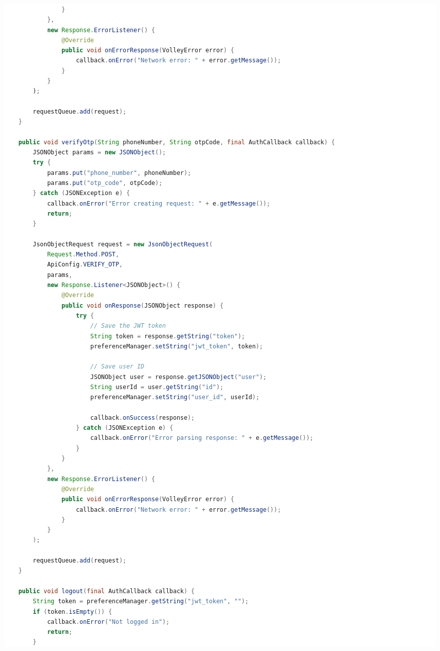 ```java
                }
            },
            new Response.ErrorListener() {
                @Override
                public void onErrorResponse(VolleyError error) {
                    callback.onError("Network error: " + error.getMessage());
                }
            }
        );
        
        requestQueue.add(request);
    }
    
    public void verifyOtp(String phoneNumber, String otpCode, final AuthCallback callback) {
        JSONObject params = new JSONObject();
        try {
            params.put("phone_number", phoneNumber);
            params.put("otp_code", otpCode);
        } catch (JSONException e) {
            callback.onError("Error creating request: " + e.getMessage());
            return;
        }
        
        JsonObjectRequest request = new JsonObjectRequest(
            Request.Method.POST,
            ApiConfig.VERIFY_OTP,
            params,
            new Response.Listener<JSONObject>() {
                @Override
                public void onResponse(JSONObject response) {
                    try {
                        // Save the JWT token
                        String token = response.getString("token");
                        preferenceManager.setString("jwt_token", token);
                        
                        // Save user ID
                        JSONObject user = response.getJSONObject("user");
                        String userId = user.getString("id");
                        preferenceManager.setString("user_id", userId);
                        
                        callback.onSuccess(response);
                    } catch (JSONException e) {
                        callback.onError("Error parsing response: " + e.getMessage());
                    }
                }
            },
            new Response.ErrorListener() {
                @Override
                public void onErrorResponse(VolleyError error) {
                    callback.onError("Network error: " + error.getMessage());
                }
            }
        );
        
        requestQueue.add(request);
    }
    
    public void logout(final AuthCallback callback) {
        String token = preferenceManager.getString("jwt_token", "");
        if (token.isEmpty()) {
            callback.onError("Not logged in");
            return;
        }
```